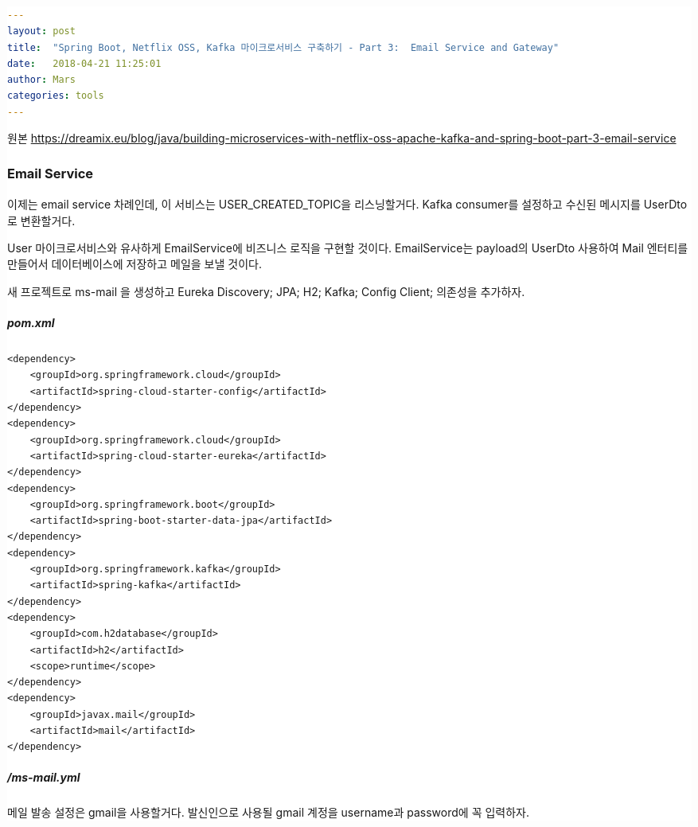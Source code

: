 ```yaml
---
layout: post
title:  "Spring Boot, Netflix OSS, Kafka 마이크로서비스 구축하기 - Part 3:  Email Service and Gateway"
date:   2018-04-21 11:25:01
author: Mars
categories: tools
---
```


원본 https://dreamix.eu/blog/java/building-microservices-with-netflix-oss-apache-kafka-and-spring-boot-part-3-email-service  


### Email Service
이제는 email service 차례인데, 이 서비스는 USER_CREATED_TOPIC을 리스닝할거다. 
Kafka consumer를 설정하고 수신된 메시지를 UserDto로 변환할거다.


User 마이크로서비스와 유사하게 EmailService에 비즈니스 로직을 구현할 것이다. 
EmailService는 payload의 UserDto 사용하여 Mail 엔터티를 만들어서 데이터베이스에 저장하고 메일을 보낼 것이다.

새 프로젝트로 ms-mail 을 생성하고 Eureka Discovery; JPA; H2; Kafka; Config Client; 의존성을 추가하자.

##### pom.xml
``` 
<dependency>
	<groupId>org.springframework.cloud</groupId>
	<artifactId>spring-cloud-starter-config</artifactId>
</dependency>
<dependency>
	<groupId>org.springframework.cloud</groupId>
	<artifactId>spring-cloud-starter-eureka</artifactId>
</dependency>
<dependency>
	<groupId>org.springframework.boot</groupId>
	<artifactId>spring-boot-starter-data-jpa</artifactId>
</dependency>
<dependency>
	<groupId>org.springframework.kafka</groupId>
	<artifactId>spring-kafka</artifactId>
</dependency>
<dependency>
	<groupId>com.h2database</groupId>
	<artifactId>h2</artifactId>
	<scope>runtime</scope>
</dependency>
<dependency>
	<groupId>javax.mail</groupId>
	<artifactId>mail</artifactId>
</dependency>
```

##### /ms-mail.yml
메일 발송 설정은 gmail을 사용할거다. 
발신인으로 사용될 gmail 계정을 username과 password에 꼭 입력하자. 
